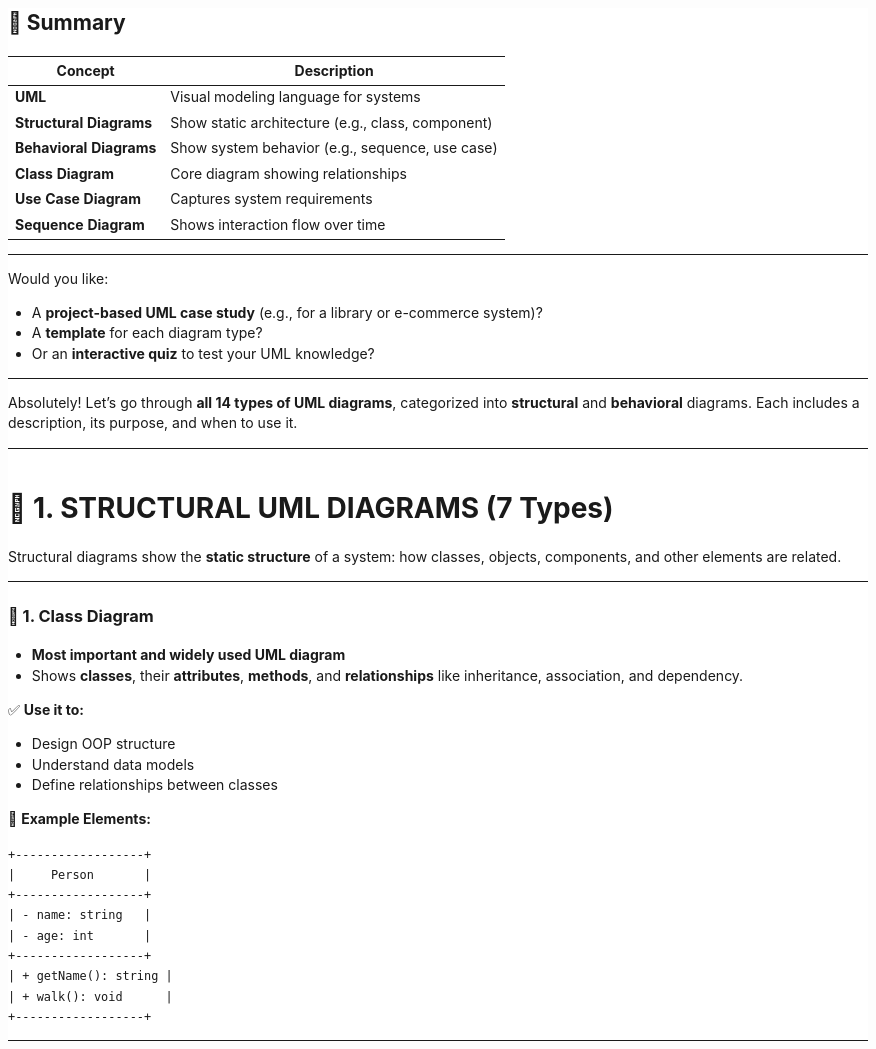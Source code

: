 
## 🧠 Summary

| Concept                 | Description                                       |
| ----------------------- | ------------------------------------------------- |
| **UML**                 | Visual modeling language for systems              |
| **Structural Diagrams** | Show static architecture (e.g., class, component) |
| **Behavioral Diagrams** | Show system behavior (e.g., sequence, use case)   |
| **Class Diagram**       | Core diagram showing relationships                |
| **Use Case Diagram**    | Captures system requirements                      |
| **Sequence Diagram**    | Shows interaction flow over time                  |

---

Would you like:

* A **project-based UML case study** (e.g., for a library or e-commerce system)?
* A **template** for each diagram type?
* Or an **interactive quiz** to test your UML knowledge?

---

Absolutely! Let’s go through **all 14 types of UML diagrams**, categorized into **structural** and **behavioral** diagrams. Each includes a description, its purpose, and when to use it.

---

# 🔷 1. STRUCTURAL UML DIAGRAMS (7 Types)

Structural diagrams show the **static structure** of a system: how classes, objects, components, and other elements are related.

---

### 📘 1. Class Diagram

* **Most important and widely used UML diagram**
* Shows **classes**, their **attributes**, **methods**, and **relationships** like inheritance, association, and dependency.

✅ **Use it to:**

* Design OOP structure
* Understand data models
* Define relationships between classes

🧱 **Example Elements:**

```text
+------------------+
|     Person       |
+------------------+
| - name: string   |
| - age: int       |
+------------------+
| + getName(): string |
| + walk(): void      |
+------------------+
```

---